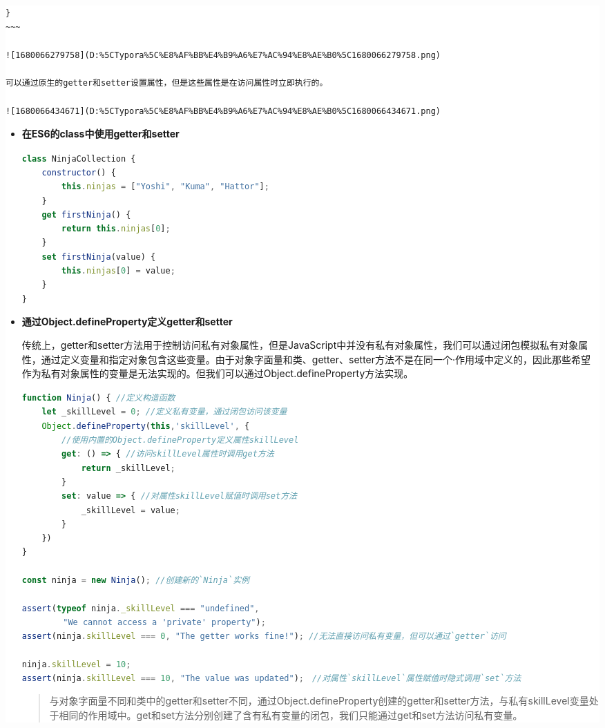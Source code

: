     }
    ~~~
    
    ![1680066279758](D:%5CTypora%5C%E8%AF%BB%E4%B9%A6%E7%AC%94%E8%AE%B0%5C1680066279758.png)
    
    可以通过原生的getter和setter设置属性，但是这些属性是在访问属性时立即执行的。
    
    ![1680066434671](D:%5CTypora%5C%E8%AF%BB%E4%B9%A6%E7%AC%94%E8%AE%B0%5C1680066434671.png)
    
  - **在ES6的class中使用getter和setter**
  
    ~~~js
    class NinjaCollection {
        constructor() {
            this.ninjas = ["Yoshi", "Kuma", "Hattor"];
        }
        get firstNinja() {
            return this.ninjas[0];
        }
        set firstNinja(value) {
            this.ninjas[0] = value;
        }
    }
    ~~~
  
  - **通过Object.defineProperty定义getter和setter**
  
    传统上，getter和setter方法用于控制访问私有对象属性，但是JavaScript中并没有私有对象属性，我们可以通过闭包模拟私有对象属性，通过定义变量和指定对象包含这些变量。由于对象字面量和类、getter、setter方法不是在同一个·作用域中定义的，因此那些希望作为私有对象属性的变量是无法实现的。但我们可以通过Object.defineProperty方法实现。
  
    ~~~js
    function Ninja() { //定义构造函数
        let _skillLevel = 0; //定义私有变量，通过闭包访问该变量
        Object.defineProperty(this,'skillLevel', {
            //使用内置的Object.defineProperty定义属性skillLevel
            get: () => { //访问skillLevel属性时调用get方法
    			return _skillLevel;
            }
            set: value => { //对属性skillLevel赋值时调用set方法
    			_skillLevel = value;
        	}
        })
    }
    
    const ninja = new Ninja(); //创建新的`Ninja`实例
    
    assert(typeof ninja._skillLevel === "undefined", 
    　　　　　"We cannot access a 'private' property");
    assert(ninja.skillLevel === 0, "The getter works fine!"); //无法直接访问私有变量，但可以通过`getter`访问
    
    ninja.skillLevel = 10;
    assert(ninja.skillLevel === 10, "The value was updated");　//对属性`skillLevel`属性赋值时隐式调用`set`方法
    
    ~~~
  
    > 与对象字面量不同和类中的getter和setter不同，通过Object.defineProperty创建的getter和setter方法，与私有skillLevel变量处于相同的作用域中。get和set方法分别创建了含有私有变量的闭包，我们只能通过get和set方法访问私有变量。
  